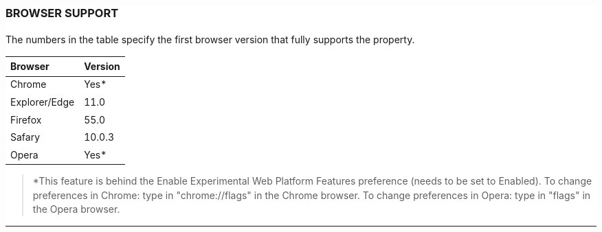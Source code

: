 ### BROWSER SUPPORT
The numbers in the table specify the first browser version that fully supports the property.

| Browser  | Version            |
|:---------|:-------------------|
| Chrome   | Yes* |
| Explorer/Edge  | 11.0 |
| Firefox  | 55.0 |
| Safary   | 10.0.3 |
| Opera    | Yes* |

> *This feature is behind the Enable Experimental Web Platform Features preference (needs to be set to Enabled). To change preferences in Chrome: type in "chrome://flags" in the Chrome browser. To change preferences in Opera: type in "flags" in the Opera browser.

---